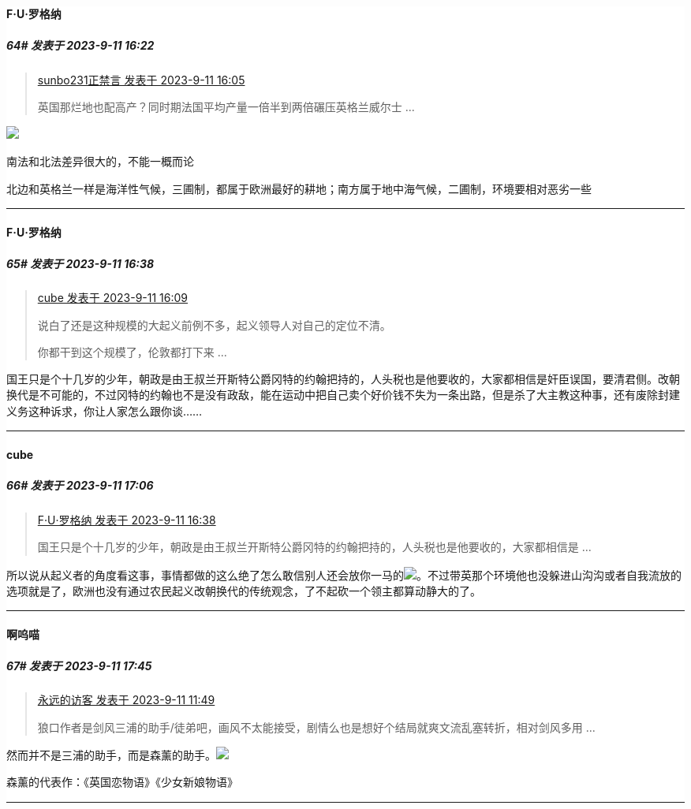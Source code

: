 ####  F·U·罗格纳  
##### 64#       发表于 2023-9-11 16:22

<blockquote><a href="httphttps://bbs.saraba1st.com/2b/forum.php?mod=redirect&amp;goto=findpost&amp;pid=62367159&amp;ptid=2152251" target="_blank">sunbo231正禁言 发表于 2023-9-11 16:05</a>

英国那烂地也配高产？同时期法国平均产量一倍半到两倍碾压英格兰威尔士 ...</blockquote>
<img src="https://ooo.0x0.ooo/2023/09/10/OnKKHt.png" referrerpolicy="no-referrer">

南法和北法差异很大的，不能一概而论

北边和英格兰一样是海洋性气候，三圃制，都属于欧洲最好的耕地；南方属于地中海气候，二圃制，环境要相对恶劣一些


*****

####  F·U·罗格纳  
##### 65#       发表于 2023-9-11 16:38

<blockquote><a href="httphttps://bbs.saraba1st.com/2b/forum.php?mod=redirect&amp;goto=findpost&amp;pid=62367204&amp;ptid=2152251" target="_blank">cube 发表于 2023-9-11 16:09</a>

说白了还是这种规模的大起义前例不多，起义领导人对自己的定位不清。

你都干到这个规模了，伦敦都打下来 ...</blockquote>
国王只是个十几岁的少年，朝政是由王叔兰开斯特公爵冈特的约翰把持的，人头税也是他要收的，大家都相信是奸臣误国，要清君侧。改朝换代是不可能的，不过冈特的约翰也不是没有政敌，能在运动中把自己卖个好价钱不失为一条出路，但是杀了大主教这种事，还有废除封建义务这种诉求，你让人家怎么跟你谈……


*****

####  cube  
##### 66#       发表于 2023-9-11 17:06

<blockquote><a href="httphttps://bbs.saraba1st.com/2b/forum.php?mod=redirect&amp;goto=findpost&amp;pid=62367535&amp;ptid=2152251" target="_blank">F·U·罗格纳 发表于 2023-9-11 16:38</a>

国王只是个十几岁的少年，朝政是由王叔兰开斯特公爵冈特的约翰把持的，人头税也是他要收的，大家都相信是 ...</blockquote>
所以说从起义者的角度看这事，事情都做的这么绝了怎么敢信别人还会放你一马的<img src="https://static.saraba1st.com/image/smiley/face2017/068.png" referrerpolicy="no-referrer">。不过带英那个环境他也没躲进山沟沟或者自我流放的选项就是了，欧洲也没有通过农民起义改朝换代的传统观念，了不起砍一个领主都算动静大的了。


*****

####  啊呜喵  
##### 67#       发表于 2023-9-11 17:45

<blockquote><a href="httphttps://bbs.saraba1st.com/2b/forum.php?mod=redirect&amp;goto=findpost&amp;pid=62364128&amp;ptid=2152251" target="_blank">永远的访客 发表于 2023-9-11 11:49</a>

狼口作者是剑风三浦的助手/徒弟吧，画风不太能接受，剧情么也是想好个结局就爽文流乱塞转折，相对剑风多用 ...</blockquote>
然而并不是三浦的助手，而是森薰的助手。<img src="https://static.saraba1st.com/image/smiley/face2017/044.png" referrerpolicy="no-referrer">

森薰的代表作：《英国恋物语》《少女新娘物语》

*****
